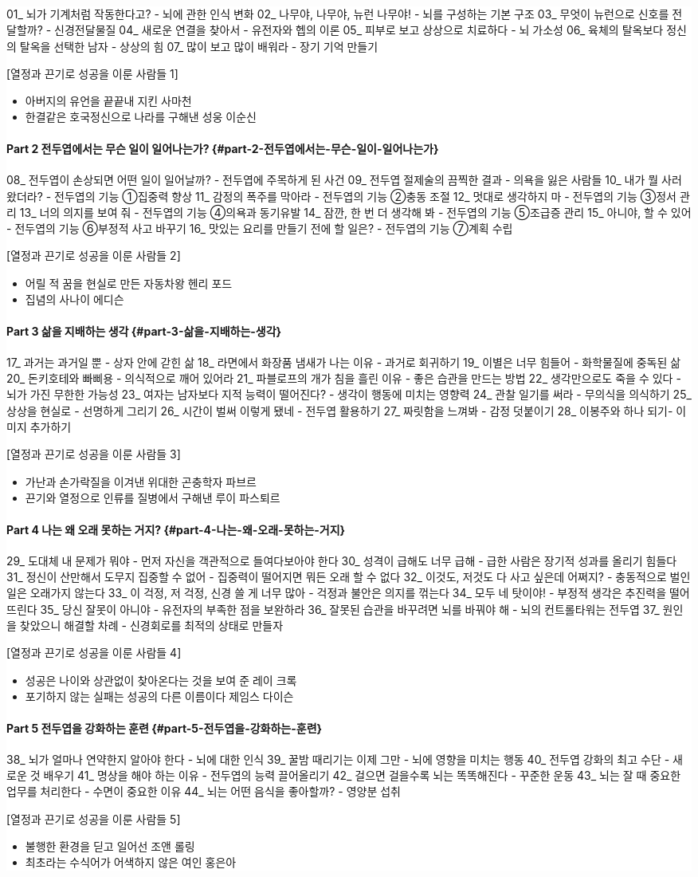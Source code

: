 01\_ 뇌가 기계처럼 작동한다고? - 뇌에 관한 인식 변화 02\_ 나무야, 나무야, 뉴런 나무야! - 뇌를 구성하는 기본 구조 03\_ 무엇이 뉴런으로 신호를 전달할까? - 신경전달물질 04\_ 새로운 연결을 찾아서 - 유전자와 헵의 이론 05\_ 피부로 보고 상상으로 치료하다 - 뇌 가소성 06\_ 육체의 탈옥보다 정신의 탈옥을 선택한 남자 - 상상의 힘 07\_ 많이 보고 많이 배워라 - 장기 기억 만들기

[열정과 끈기로 성공을 이룬 사람들 1]

-   아버지의 유언을 끝끝내 지킨 사마천
-   한결같은 호국정신으로 나라를 구해낸 성웅 이순신


#### Part 2 전두엽에서는 무슨 일이 일어나는가? {#part-2-전두엽에서는-무슨-일이-일어나는가}

08\_ 전두엽이 손상되면 어떤 일이 일어날까? - 전두엽에 주목하게 된 사건 09\_ 전두엽 절제술의 끔찍한 결과 - 의욕을 잃은 사람들 10\_ 내가 뭘 사러 왔더라? - 전두엽의 기능 ①집중력 향상 11\_ 감정의 폭주를 막아라 - 전두엽의 기능 ②충동 조절 12\_ 멋대로 생각하지 마 - 전두엽의 기능 ③정서 관리 13\_ 너의 의지를 보여 줘 - 전두엽의 기능 ④의욕과 동기유발 14\_ 잠깐, 한 번 더 생각해 봐 - 전두엽의 기능 ⑤조급증 관리 15\_ 아니야, 할 수 있어 - 전두엽의 기능 ⑥부정적 사고 바꾸기 16\_ 맛있는 요리를 만들기 전에 할 일은? - 전두엽의 기능 ⑦계획 수립

[열정과 끈기로 성공을 이룬 사람들 2]

-   어릴 적 꿈을 현실로 만든 자동차왕 헨리 포드
-   집념의 사나이 에디슨


#### Part 3 삶을 지배하는 생각 {#part-3-삶을-지배하는-생각}

17\_ 과거는 과거일 뿐 - 상자 안에 갇힌 삶 18\_ 라면에서 화장품 냄새가 나는 이유 - 과거로 회귀하기 19\_ 이별은 너무 힘들어 - 화학물질에 중독된 삶 20\_ 돈키호테와 빠삐용 - 의식적으로 깨어 있어라 21\_ 파블로프의 개가 침을 흘린 이유 - 좋은 습관을 만드는 방법 22\_ 생각만으로도 죽을 수 있다 - 뇌가 가진 무한한 가능성 23\_ 여자는 남자보다 지적 능력이 떨어진다? - 생각이 행동에 미치는 영향력 24\_ 관찰 일기를 써라 - 무의식을 의식하기 25\_ 상상을 현실로 - 선명하게 그리기 26\_ 시간이 벌써 이렇게 됐네 - 전두엽 활용하기 27\_ 짜릿함을 느껴봐 - 감정 덧붙이기 28\_ 이봉주와 하나 되기- 이미지 추가하기

[열정과 끈기로 성공을 이룬 사람들 3]

-   가난과 손가락질을 이겨낸 위대한 곤충학자 파브르
-   끈기와 열정으로 인류를 질병에서 구해낸 루이 파스퇴르


#### Part 4 나는 왜 오래 못하는 거지? {#part-4-나는-왜-오래-못하는-거지}

29\_ 도대체 내 문제가 뭐야 - 먼저 자신을 객관적으로 들여다보아야 한다 30\_ 성격이 급해도 너무 급해 - 급한 사람은 장기적 성과를 올리기 힘들다 31\_ 정신이 산만해서 도무지 집중할 수 없어 - 집중력이 떨어지면 뭐든 오래 할 수 없다 32\_ 이것도, 저것도 다 사고 싶은데 어쩌지? - 충동적으로 벌인 일은 오래가지 않는다 33\_ 이 걱정, 저 걱정, 신경 쓸 게 너무 많아 - 걱정과 불안은 의지를 꺾는다 34\_ 모두 네 탓이야! - 부정적 생각은 추진력을 떨어뜨린다 35\_ 당신 잘못이 아니야 - 유전자의 부족한 점을 보완하라 36\_ 잘못된 습관을 바꾸려면 뇌를 바꿔야 해 - 뇌의 컨트롤타워는 전두엽 37\_ 원인을 찾았으니 해결할 차례 - 신경회로를 최적의 상태로 만들자

[열정과 끈기로 성공을 이룬 사람들 4]

-   성공은 나이와 상관없이 찾아온다는 것을 보여 준 레이 크록
-   포기하지 않는 실패는 성공의 다른 이름이다 제임스 다이슨


#### Part 5 전두엽을 강화하는 훈련 {#part-5-전두엽을-강화하는-훈련}

38\_ 뇌가 얼마나 연약한지 알아야 한다 - 뇌에 대한 인식 39\_ 꿀밤 때리기는 이제 그만 - 뇌에 영향을 미치는 행동 40\_ 전두엽 강화의 최고 수단 - 새로운 것 배우기 41\_ 명상을 해야 하는 이유 - 전두엽의 능력 끌어올리기 42\_ 걸으면 걸을수록 뇌는 똑똑해진다 - 꾸준한 운동 43\_ 뇌는 잘 때 중요한 업무를 처리한다 - 수면이 중요한 이유 44\_ 뇌는 어떤 음식을 좋아할까? - 영양분 섭취

[열정과 끈기로 성공을 이룬 사람들 5]

-   불행한 환경을 딛고 일어선 조앤 롤링
-   최초라는 수식어가 어색하지 않은 여인 홍은아
